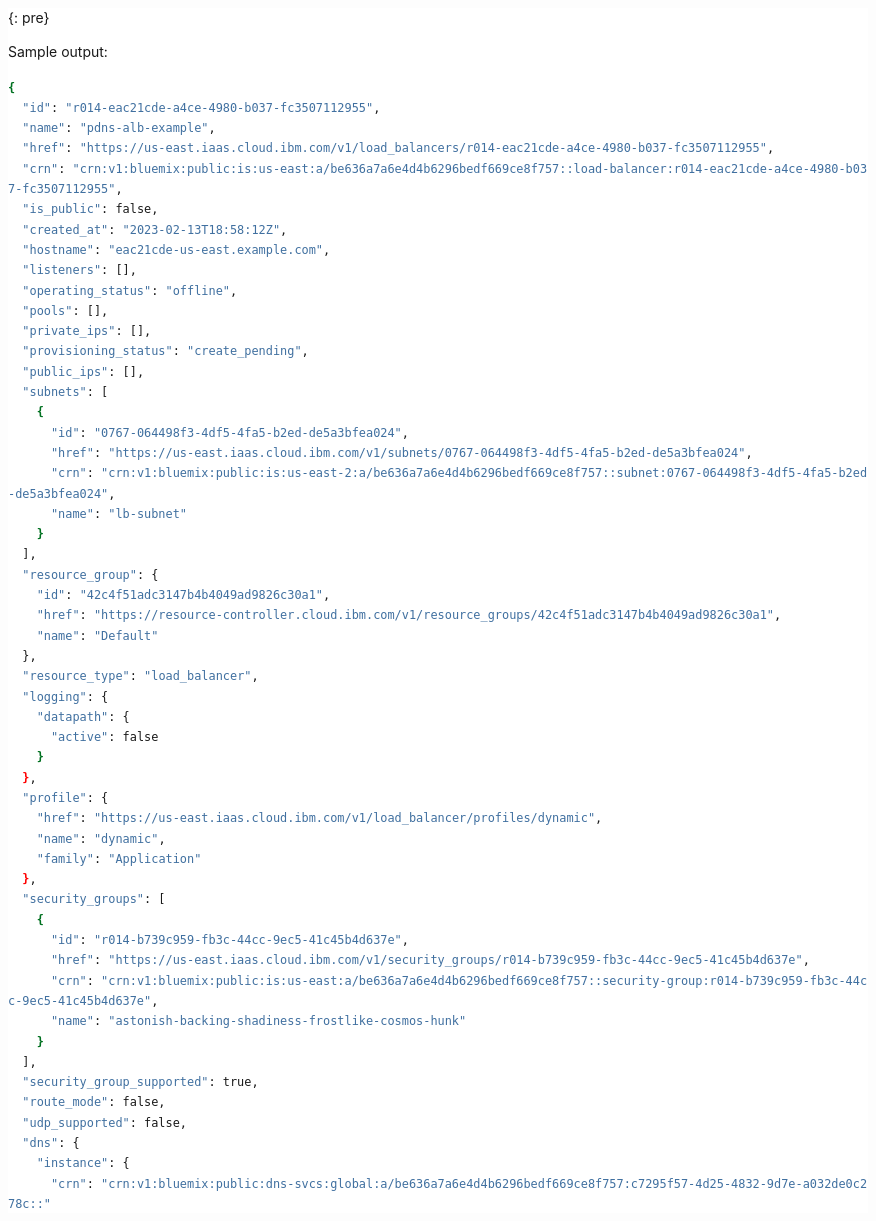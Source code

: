 {: pre}

Sample output:

```sh
{
  "id": "r014-eac21cde-a4ce-4980-b037-fc3507112955",
  "name": "pdns-alb-example",
  "href": "https://us-east.iaas.cloud.ibm.com/v1/load_balancers/r014-eac21cde-a4ce-4980-b037-fc3507112955",
  "crn": "crn:v1:bluemix:public:is:us-east:a/be636a7a6e4d4b6296bedf669ce8f757::load-balancer:r014-eac21cde-a4ce-4980-b037-fc3507112955",
  "is_public": false,
  "created_at": "2023-02-13T18:58:12Z",
  "hostname": "eac21cde-us-east.example.com",
  "listeners": [],
  "operating_status": "offline",
  "pools": [],
  "private_ips": [],
  "provisioning_status": "create_pending",
  "public_ips": [],
  "subnets": [
    {
      "id": "0767-064498f3-4df5-4fa5-b2ed-de5a3bfea024",
      "href": "https://us-east.iaas.cloud.ibm.com/v1/subnets/0767-064498f3-4df5-4fa5-b2ed-de5a3bfea024",
      "crn": "crn:v1:bluemix:public:is:us-east-2:a/be636a7a6e4d4b6296bedf669ce8f757::subnet:0767-064498f3-4df5-4fa5-b2ed-de5a3bfea024",
      "name": "lb-subnet"
    }
  ],
  "resource_group": {
    "id": "42c4f51adc3147b4b4049ad9826c30a1",
    "href": "https://resource-controller.cloud.ibm.com/v1/resource_groups/42c4f51adc3147b4b4049ad9826c30a1",
    "name": "Default"
  },
  "resource_type": "load_balancer",
  "logging": {
    "datapath": {
      "active": false
    }
  },
  "profile": {
    "href": "https://us-east.iaas.cloud.ibm.com/v1/load_balancer/profiles/dynamic",
    "name": "dynamic",
    "family": "Application"
  },
  "security_groups": [
    {
      "id": "r014-b739c959-fb3c-44cc-9ec5-41c45b4d637e",
      "href": "https://us-east.iaas.cloud.ibm.com/v1/security_groups/r014-b739c959-fb3c-44cc-9ec5-41c45b4d637e",
      "crn": "crn:v1:bluemix:public:is:us-east:a/be636a7a6e4d4b6296bedf669ce8f757::security-group:r014-b739c959-fb3c-44cc-9ec5-41c45b4d637e",
      "name": "astonish-backing-shadiness-frostlike-cosmos-hunk"
    }
  ],
  "security_group_supported": true,
  "route_mode": false,
  "udp_supported": false,
  "dns": {
    "instance": {
      "crn": "crn:v1:bluemix:public:dns-svcs:global:a/be636a7a6e4d4b6296bedf669ce8f757:c7295f57-4d25-4832-9d7e-a032de0c278c::"
```